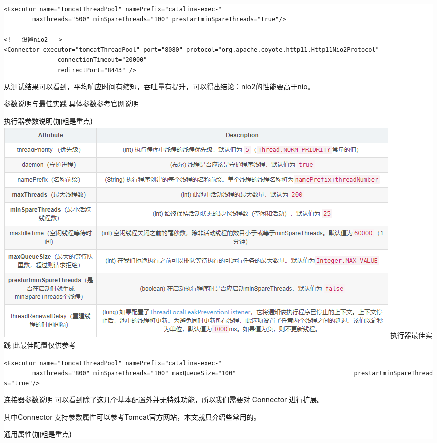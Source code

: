 ```
<Executor name="tomcatThreadPool" namePrefix="catalina-exec-"
        maxThreads="500" minSpareThreads="100" prestartminSpareThreads="true"/>

<!-- 设置nio2 -->
<Connector executor="tomcatThreadPool" port="8080" protocol="org.apache.coyote.http11.Http11Nio2Protocol"
               connectionTimeout="20000"
               redirectPort="8443" />
```


从测试结果可以看到，平均响应时间有缩短，吞吐量有提升，可以得出结论：nio2的性能要高于nio。

参数说明与最佳实践
具体参数参考官网说明

执行器参数说明(加粗是重点)
![](Tomcat最强优化/23.png)
执行器最佳实践
此最佳配置仅供参考

```
<Executor name="tomcatThreadPool" namePrefix="catalina-exec-"
        maxThreads="800" minSpareThreads="100" maxQueueSize="100"                                 prestartminSpareThreads="true"/>
```

连接器参数说明
可以看到除了这几个基本配置外并无特殊功能，所以我们需要对 Connector 进行扩展。

其中Connector 支持参数属性可以参考Tomcat官方网站，本文就只介绍些常用的。

通用属性(加粗是重点)